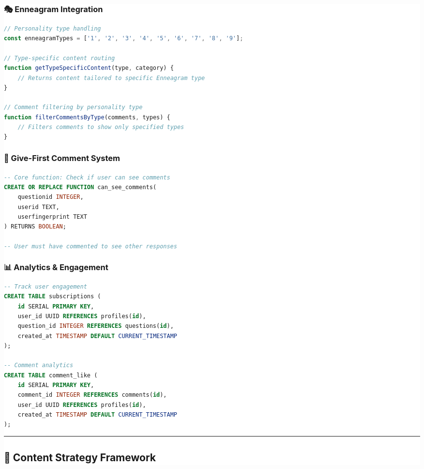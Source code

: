 ### 🎭 Enneagram Integration

```javascript
// Personality type handling
const enneagramTypes = ['1', '2', '3', '4', '5', '6', '7', '8', '9'];

// Type-specific content routing
function getTypeSpecificContent(type, category) {
    // Returns content tailored to specific Enneagram type
}

// Comment filtering by personality type
function filterCommentsByType(comments, types) {
    // Filters comments to show only specified types
}
```

### 🔐 Give-First Comment System

```sql
-- Core function: Check if user can see comments
CREATE OR REPLACE FUNCTION can_see_comments(
    questionid INTEGER,
    userid TEXT,
    userfingerprint TEXT
) RETURNS BOOLEAN;

-- User must have commented to see other responses
```

### 📊 Analytics & Engagement

```sql
-- Track user engagement
CREATE TABLE subscriptions (
    id SERIAL PRIMARY KEY,
    user_id UUID REFERENCES profiles(id),
    question_id INTEGER REFERENCES questions(id),
    created_at TIMESTAMP DEFAULT CURRENT_TIMESTAMP
);

-- Comment analytics
CREATE TABLE comment_like (
    id SERIAL PRIMARY KEY,
    comment_id INTEGER REFERENCES comments(id),
    user_id UUID REFERENCES profiles(id),
    created_at TIMESTAMP DEFAULT CURRENT_TIMESTAMP
);
```

---

## 🎯 Content Strategy Framework
